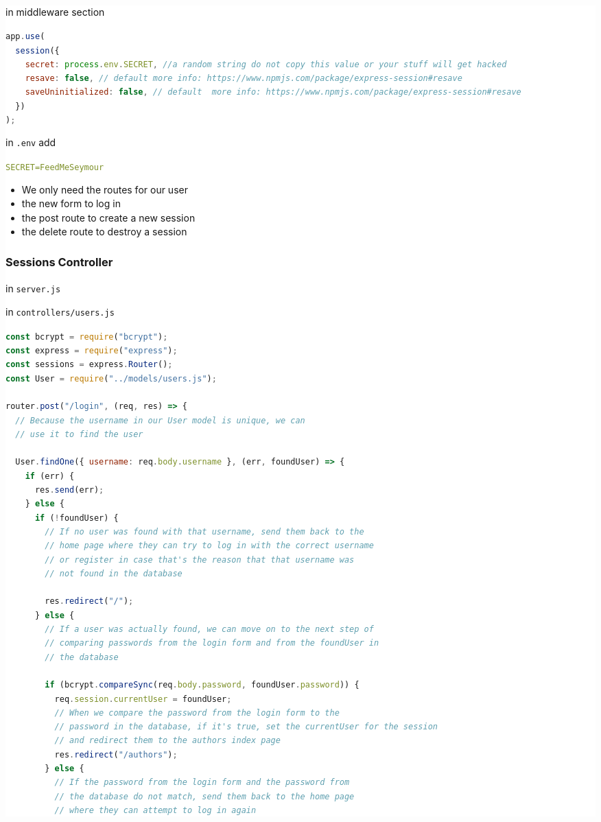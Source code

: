 in middleware section

```js
app.use(
  session({
    secret: process.env.SECRET, //a random string do not copy this value or your stuff will get hacked
    resave: false, // default more info: https://www.npmjs.com/package/express-session#resave
    saveUninitialized: false, // default  more info: https://www.npmjs.com/package/express-session#resave
  })
);
```

in `.env` add

```yml
SECRET=FeedMeSeymour
```

- We only need the routes for our user
- the new form to log in
- the post route to create a new session
- the delete route to destroy a session

### Sessions Controller

in `server.js`

in `controllers/users.js`

```js
const bcrypt = require("bcrypt");
const express = require("express");
const sessions = express.Router();
const User = require("../models/users.js");

router.post("/login", (req, res) => {
  // Because the username in our User model is unique, we can
  // use it to find the user

  User.findOne({ username: req.body.username }, (err, foundUser) => {
    if (err) {
      res.send(err);
    } else {
      if (!foundUser) {
        // If no user was found with that username, send them back to the
        // home page where they can try to log in with the correct username
        // or register in case that's the reason that that username was
        // not found in the database

        res.redirect("/");
      } else {
        // If a user was actually found, we can move on to the next step of
        // comparing passwords from the login form and from the foundUser in
        // the database

        if (bcrypt.compareSync(req.body.password, foundUser.password)) {
          req.session.currentUser = foundUser;
          // When we compare the password from the login form to the
          // password in the database, if it's true, set the currentUser for the session
          // and redirect them to the authors index page
          res.redirect("/authors");
        } else {
          // If the password from the login form and the password from
          // the database do not match, send them back to the home page
          // where they can attempt to log in again
```